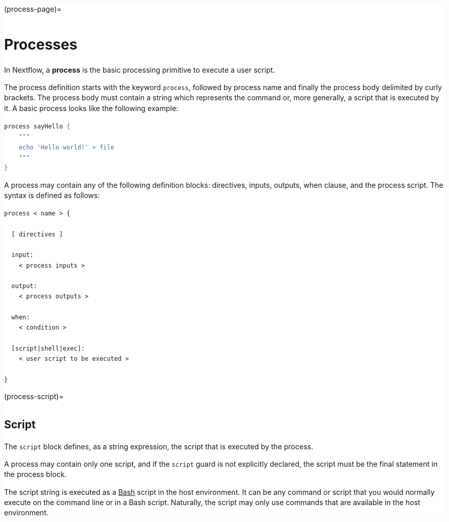 (process-page)=

# Processes

In Nextflow, a **process** is the basic processing primitive to execute a user script.

The process definition starts with the keyword `process`, followed by process name and finally the process body delimited by curly brackets. The process body must contain a string which represents the command or, more generally, a script that is executed by it. A basic process looks like the following example:

```groovy
process sayHello {
    """
    echo 'Hello world!' > file
    """
}
```

A process may contain any of the following definition blocks: directives, inputs, outputs, when clause, and the process script. The syntax is defined as follows:

```
process < name > {

  [ directives ]

  input:
    < process inputs >

  output:
    < process outputs >

  when:
    < condition >

  [script|shell|exec]:
    < user script to be executed >

}
```

(process-script)=

## Script

The `script` block defines, as a string expression, the script that is executed by the process.

A process may contain only one script, and if the `script` guard is not explicitly declared, the script must be the final statement in the process block.

The script string is executed as a [Bash](<http://en.wikipedia.org/wiki/Bash_(Unix_shell)>) script in the host environment. It can be any command or script that you would normally execute on the command line or in a Bash script. Naturally, the script may only use commands that are available in the host environment.


[glob]: http://docs.oracle.com/javase/tutorial/essential/io/fileOps.html#glob
[what is a glob?]: http://docs.oracle.com/javase/tutorial/essential/io/fileOps.html#glob
